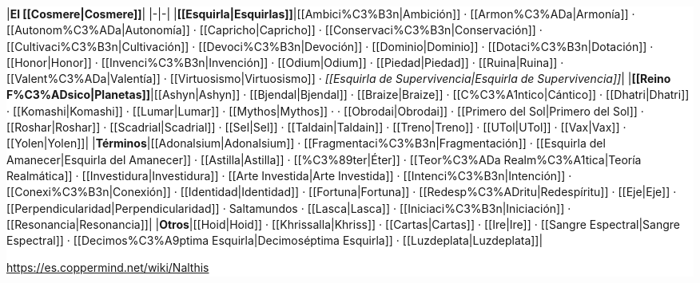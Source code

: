 |**El [[Cosmere\|Cosmere]]**|
|-|-|
|**[[Esquirla\|Esquirlas]]**|[[Ambici%C3%B3n\|Ambición]] · [[Armon%C3%ADa\|Armonía]] · [[Autonom%C3%ADa\|Autonomía]] · [[Capricho\|Capricho]] · [[Conservaci%C3%B3n\|Conservación]] · [[Cultivaci%C3%B3n\|Cultivación]] · [[Devoci%C3%B3n\|Devoción]] · [[Dominio\|Dominio]] · [[Dotaci%C3%B3n\|Dotación]] · [[Honor\|Honor]] · [[Invenci%C3%B3n\|Invención]] · [[Odium\|Odium]] · [[Piedad\|Piedad]] · [[Ruina\|Ruina]] · [[Valent%C3%ADa\|Valentía]] · [[Virtuosismo\|Virtuosismo]] · *[[Esquirla de Supervivencia\|Esquirla de Supervivencia]]*|
|**[[Reino F%C3%ADsico\|Planetas]]**|[[Ashyn\|Ashyn]] · [[Bjendal\|Bjendal]] · [[Braize\|Braize]] · [[C%C3%A1ntico\|Cántico]] · [[Dhatri\|Dhatri]] · [[Komashi\|Komashi]] · [[Lumar\|Lumar]] · [[Mythos\|Mythos]] ·  · [[Obrodai\|Obrodai]] · [[Primero del Sol\|Primero del Sol]] · [[Roshar\|Roshar]] · [[Scadrial\|Scadrial]] · [[Sel\|Sel]] · [[Taldain\|Taldain]] · [[Treno\|Treno]] · [[UTol\|UTol]] · [[Vax\|Vax]] · [[Yolen\|Yolen]]|
|**Términos**|[[Adonalsium\|Adonalsium]] · [[Fragmentaci%C3%B3n\|Fragmentación]] · [[Esquirla del Amanecer\|Esquirla del Amanecer]] · [[Astilla\|Astilla]] · [[%C3%89ter\|Éter]] · [[Teor%C3%ADa Realm%C3%A1tica\|Teoría Realmática]] · [[Investidura\|Investidura]] · [[Arte Investida\|Arte Investida]] · [[Intenci%C3%B3n\|Intención]] · [[Conexi%C3%B3n\|Conexión]] · [[Identidad\|Identidad]] · [[Fortuna\|Fortuna]] · [[Redesp%C3%ADritu\|Redespíritu]] · [[Eje\|Eje]] · [[Perpendicularidad\|Perpendicularidad]] · Saltamundos · [[Lasca\|Lasca]] · [[Iniciaci%C3%B3n\|Iniciación]] · [[Resonancia\|Resonancia]]|
|**Otros**|[[Hoid\|Hoid]] · [[Khrissalla\|Khriss]] · [[Cartas\|Cartas]] · [[Ire\|Ire]] · [[Sangre Espectral\|Sangre Espectral]] · [[Decimos%C3%A9ptima Esquirla\|Decimoséptima Esquirla]] · [[Luzdeplata\|Luzdeplata]]|



https://es.coppermind.net/wiki/Nalthis